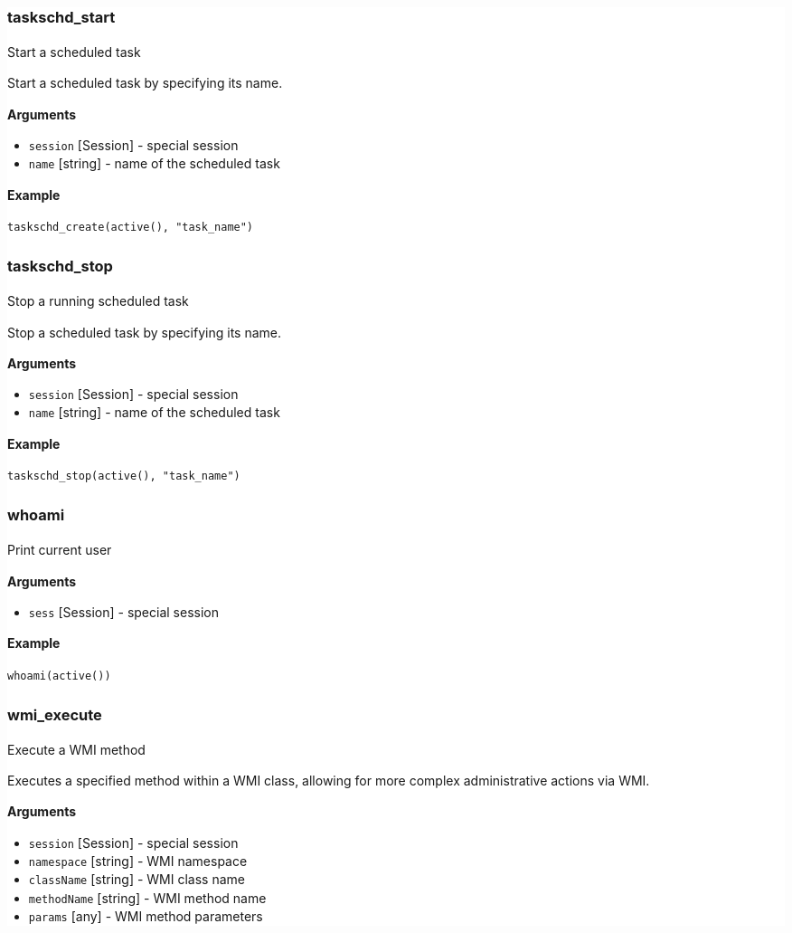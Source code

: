 ### taskschd_start

Start a scheduled task

Start a scheduled task by specifying its name.

**Arguments**

- `session` [Session] -  special session
- `name` [string] -  name of the scheduled task

**Example**

```
taskschd_create(active(), "task_name")
```

### taskschd_stop

Stop a running scheduled task

Stop a scheduled task by specifying its name.

**Arguments**

- `session` [Session] -  special session
- `name` [string] -  name of the scheduled task

**Example**

```
taskschd_stop(active(), "task_name")
```

### whoami

Print current user

**Arguments**

- `sess` [Session] -  special session

**Example**

```
whoami(active())
```

### wmi_execute

Execute a WMI method

Executes a specified method within a WMI class, allowing for more complex administrative actions via WMI.

**Arguments**

- `session` [Session] -  special session
- `namespace` [string] -  WMI namespace
- `className` [string] -  WMI class name
- `methodName` [string] -  WMI method name
- `params` [any] -  WMI method parameters

